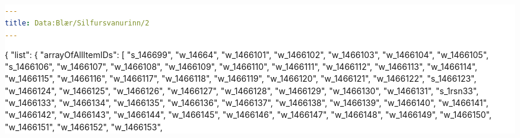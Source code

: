 ```yaml
---
title: Data:Blær/Silfursvanurinn/2
---
```


{
    "list": {
        "arrayOfAllItemIDs": [
            "s_146699",
            "w_14664",
            "w_1466101",
            "w_1466102",
            "w_1466103",
            "w_1466104",
            "w_1466105",
            "s_1466106",
            "w_1466107",
            "w_1466108",
            "w_1466109",
            "w_1466110",
            "w_1466111",
            "w_1466112",
            "w_1466113",
            "w_1466114",
            "w_1466115",
            "w_1466116",
            "w_1466117",
            "w_1466118",
            "w_1466119",
            "w_1466120",
            "w_1466121",
            "w_1466122",
            "s_1466123",
            "w_1466124",
            "w_1466125",
            "w_1466126",
            "w_1466127",
            "w_1466128",
            "w_1466129",
            "w_1466130",
            "w_1466131",
            "s_1rsn33",
            "w_1466133",
            "w_1466134",
            "w_1466135",
            "w_1466136",
            "w_1466137",
            "w_1466138",
            "w_1466139",
            "w_1466140",
            "w_1466141",
            "w_1466142",
            "w_1466143",
            "w_1466144",
            "w_1466145",
            "w_1466146",
            "w_1466147",
            "w_1466148",
            "w_1466149",
            "w_1466150",
            "w_1466151",
            "w_1466152",
            "w_1466153",
